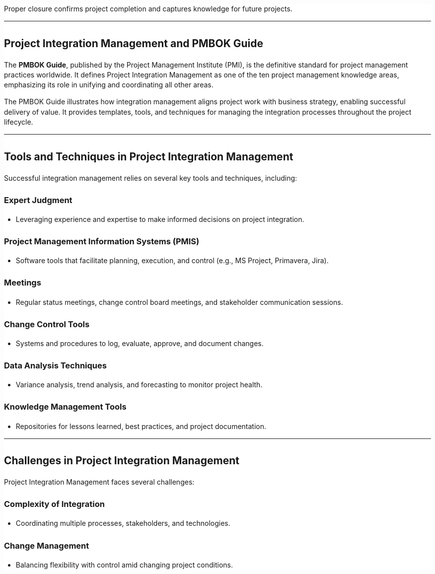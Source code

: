 Proper closure confirms project completion and captures knowledge for future projects.

---

## Project Integration Management and PMBOK Guide

The **PMBOK Guide**, published by the Project Management Institute (PMI), is the definitive standard for project management practices worldwide. It defines Project Integration Management as one of the ten project management knowledge areas, emphasizing its role in unifying and coordinating all other areas.

The PMBOK Guide illustrates how integration management aligns project work with business strategy, enabling successful delivery of value. It provides templates, tools, and techniques for managing the integration processes throughout the project lifecycle.

---

## Tools and Techniques in Project Integration Management

Successful integration management relies on several key tools and techniques, including:

### Expert Judgment
- Leveraging experience and expertise to make informed decisions on project integration.

### Project Management Information Systems (PMIS)
- Software tools that facilitate planning, execution, and control (e.g., MS Project, Primavera, Jira).

### Meetings
- Regular status meetings, change control board meetings, and stakeholder communication sessions.

### Change Control Tools
- Systems and procedures to log, evaluate, approve, and document changes.

### Data Analysis Techniques
- Variance analysis, trend analysis, and forecasting to monitor project health.

### Knowledge Management Tools
- Repositories for lessons learned, best practices, and project documentation.

---

## Challenges in Project Integration Management

Project Integration Management faces several challenges:

### Complexity of Integration
- Coordinating multiple processes, stakeholders, and technologies.

### Change Management
- Balancing flexibility with control amid changing project conditions.

